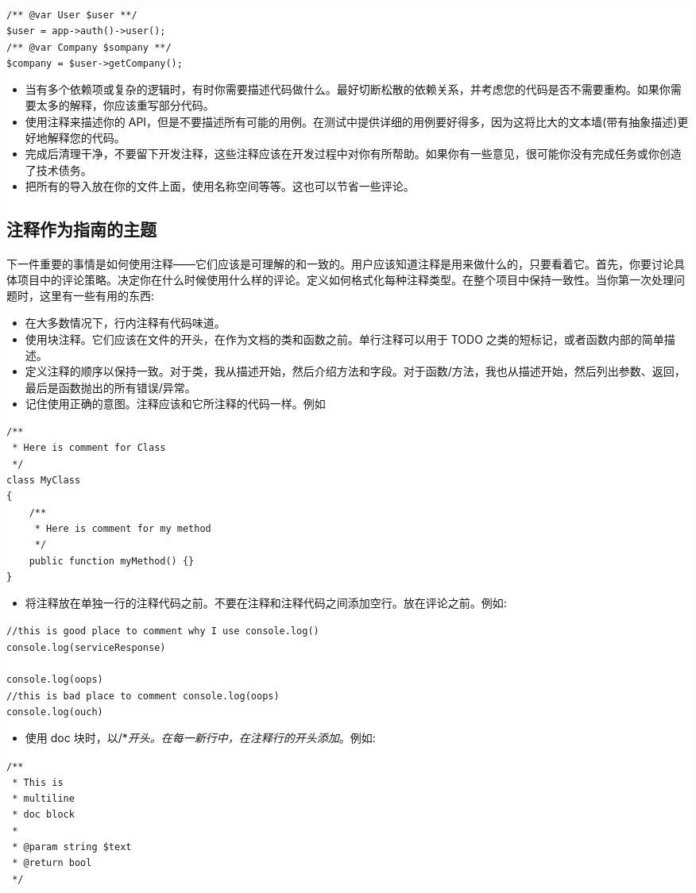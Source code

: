 ```
/** @var User $user **/
$user = app->auth()->user();
/** @var Company $sompany **/
$company = $user->getCompany(); 
```

*   当有多个依赖项或复杂的逻辑时，有时你需要描述代码做什么。最好切断松散的依赖关系，并考虑您的代码是否不需要重构。如果你需要太多的解释，你应该重写部分代码。
*   使用注释来描述你的 API，但是不要描述所有可能的用例。在测试中提供详细的用例要好得多，因为这将比大的文本墙(带有抽象描述)更好地解释您的代码。
*   完成后清理干净，不要留下开发注释，这些注释应该在开发过程中对你有所帮助。如果你有一些意见，很可能你没有完成任务或你创造了技术债务。
*   把所有的导入放在你的文件上面，使用名称空间等等。这也可以节省一些评论。

## [](#comments-as-guidelines-subject)注释作为指南的主题

下一件重要的事情是如何使用注释——它们应该是可理解的和一致的。用户应该知道注释是用来做什么的，只要看着它。首先，你要讨论具体项目中的评论策略。决定你在什么时候使用什么样的评论。定义如何格式化每种注释类型。在整个项目中保持一致性。当你第一次处理问题时，这里有一些有用的东西:

*   在大多数情况下，行内注释有代码味道。
*   使用块注释。它们应该在文件的开头，在作为文档的类和函数之前。单行注释可以用于 TODO 之类的短标记，或者函数内部的简单描述。
*   定义注释的顺序以保持一致。对于类，我从描述开始，然后介绍方法和字段。对于函数/方法，我也从描述开始，然后列出参数、返回，最后是函数抛出的所有错误/异常。
*   记住使用正确的意图。注释应该和它所注释的代码一样。例如

```
/**
 * Here is comment for Class
 */
class MyClass
{
    /**
     * Here is comment for my method
     */
    public function myMethod() {}
} 
```

*   将注释放在单独一行的注释代码之前。不要在注释和注释代码之间添加空行。放在评论之前。例如:

```
//this is good place to comment why I use console.log()
console.log(serviceResponse)

console.log(oops)
//this is bad place to comment console.log(oops)
console.log(ouch) 
```

*   使用 doc 块时，以/**开头。在每一新行中，在注释行的开头添加*。例如:

```
/**
 * This is
 * multiline
 * doc block
 *
 * @param string $text
 * @return bool
 */ 
```
